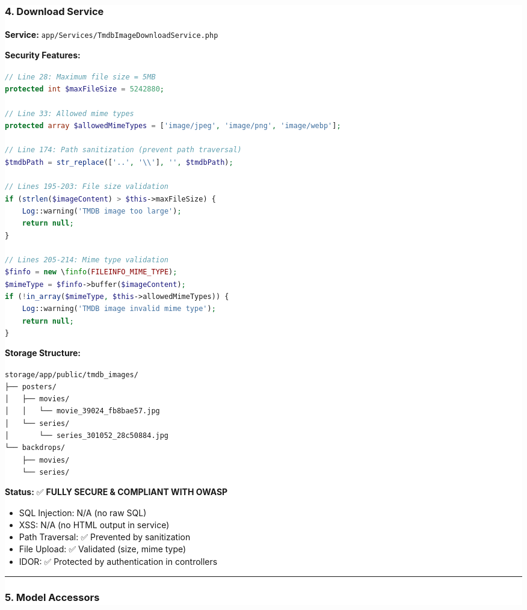 
### 4. Download Service

**Service:** `app/Services/TmdbImageDownloadService.php`

**Security Features:**
```php
// Line 28: Maximum file size = 5MB
protected int $maxFileSize = 5242880;

// Line 33: Allowed mime types
protected array $allowedMimeTypes = ['image/jpeg', 'image/png', 'image/webp'];

// Line 174: Path sanitization (prevent path traversal)
$tmdbPath = str_replace(['..', '\\'], '', $tmdbPath);

// Lines 195-203: File size validation
if (strlen($imageContent) > $this->maxFileSize) {
    Log::warning('TMDB image too large');
    return null;
}

// Lines 205-214: Mime type validation
$finfo = new \finfo(FILEINFO_MIME_TYPE);
$mimeType = $finfo->buffer($imageContent);
if (!in_array($mimeType, $this->allowedMimeTypes)) {
    Log::warning('TMDB image invalid mime type');
    return null;
}
```

**Storage Structure:**
```
storage/app/public/tmdb_images/
├── posters/
│   ├── movies/
│   │   └── movie_39024_fb8bae57.jpg
│   └── series/
│       └── series_301052_28c50884.jpg
└── backdrops/
    ├── movies/
    └── series/
```

**Status:** ✅ **FULLY SECURE & COMPLIANT WITH OWASP**
- SQL Injection: N/A (no raw SQL)
- XSS: N/A (no HTML output in service)
- Path Traversal: ✅ Prevented by sanitization
- File Upload: ✅ Validated (size, mime type)
- IDOR: ✅ Protected by authentication in controllers

---

### 5. Model Accessors
